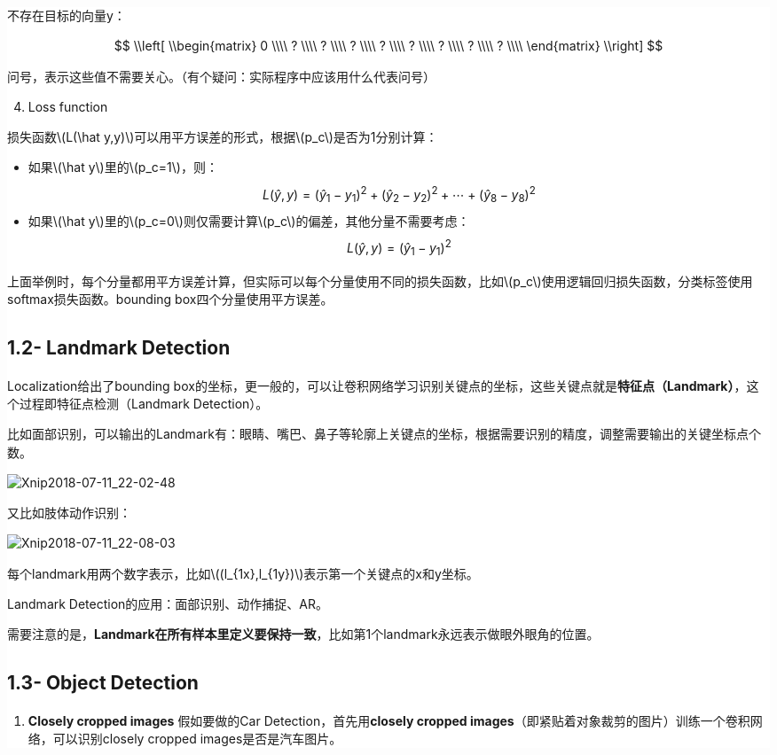 不存在目标的向量y：

 $$
 \\left[
 \\begin{matrix}
   0 \\\\
   ? \\\\
   ? \\\\
   ? \\\\
   ? \\\\
   ? \\\\
   ? \\\\
   ? \\\\
   ? \\\\
  \end{matrix}
  \\right] 
$$

问号，表示这些值不需要关心。（有个疑问：实际程序中应该用什么代表问号）


4. Loss function

损失函数\\(L(\hat y,y)\\)可以用平方误差的形式，根据\\(p_c\\)是否为1分别计算：

* 如果\\(\hat y\\)里的\\(p_c=1\\)，则：
$$ L(\hat y,y)=(\hat y_1-y_1)^2+(\hat y_2-y_2)^2+\cdots+(\hat y_8-y_8)^2$$
* 如果\\(\hat y\\)里的\\(p_c=0\\)则仅需要计算\\(p_c\\)的偏差，其他分量不需要考虑：
$$ L(\hat y,y)=(\hat y_1-y_1)^2$$

上面举例时，每个分量都用平方误差计算，但实际可以每个分量使用不同的损失函数，比如\\(p_c\\)使用逻辑回归损失函数，分类标签使用softmax损失函数。bounding box四个分量使用平方误差。

## 1.2- Landmark Detection
Localization给出了bounding box的坐标，更一般的，可以让卷积网络学习识别关键点的坐标，这些关键点就是**特征点（Landmark）**，这个过程即特征点检测（Landmark Detection）。

比如面部识别，可以输出的Landmark有：眼睛、嘴巴、鼻子等轮廓上关键点的坐标，根据需要识别的精度，调整需要输出的关键坐标点个数。

![Xnip2018-07-11_22-02-48](https://cdn.imshuai.com/images/2018/07/Xnip2018-07-11_22-02-48.jpg)

又比如肢体动作识别：

![Xnip2018-07-11_22-08-03](https://cdn.imshuai.com/images/2018/07/Xnip2018-07-11_22-08-03.jpg)


每个landmark用两个数字表示，比如\\((l_{1x},l_{1y})\\)表示第一个关键点的x和y坐标。

Landmark Detection的应用：面部识别、动作捕捉、AR。

需要注意的是，**Landmark在所有样本里定义要保持一致**，比如第1个landmark永远表示做眼外眼角的位置。

## 1.3- Object Detection

1. **Closely cropped images**
假如要做的Car Detection，首先用**closely cropped images**（即紧贴着对象裁剪的图片）训练一个卷积网络，可以识别closely cropped images是否是汽车图片。
